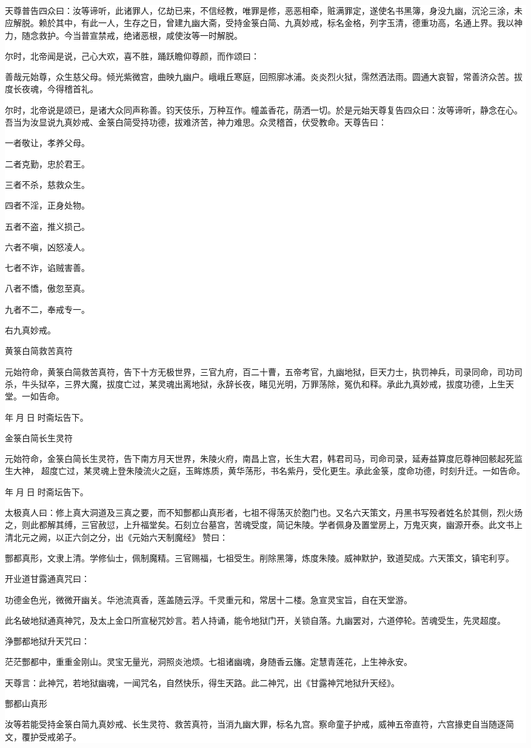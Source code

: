天尊普告四众曰：汝等谛听，此诸罪人，亿劫已来，不信经教，唯罪是修，恶恶相牵，赃满罪定，遂使名书黑簿，身没九幽，沉沦三涂，未应解脱。赖於其中，有此一人，生存之日，曾建九幽大斋，受持金箓白简、九真妙戒，标名金格，列字玉清，德重功高，名通上界。我以神力，随念救护。今当普宣禁戒，绝诸恶根，咸使汝等一时解脱。  

尔时，北帝闻是说，己心大欢，喜不胜，踊跃瞻仰尊颜，而作颂曰：  

善哉元始尊，众生慈父母。倾光紫微宫，曲映九幽户。峨峨丘寒庭，回照廓冰浦。炎炎烈火狱，霈然洒法雨。圆通大哀智，常善济众苦。拔度长夜魂，今得稽首礼。  

尔时，北帝说是颂已，是诸大众同声称善。钧天伎乐，万种互作。幢盖香花，荫洒一切。於是元始天尊复告四众曰：汝等谛听，静念在心。吾当为汝显说九真妙戒、金箓白简受持功德，拔难济苦，神力难思。众灵稽首，伏受教命。天尊告曰：  

一者敬让，孝养父母。  

二者克勤，忠於君王。  

三者不杀，慈救众生。  

四者不淫，正身处物。  

五者不盗，推义损己。  

六者不嗔，凶怒凌人。  

七者不诈，谄贼害善。  

八者不憍，傲忽至真。  

九者不二，奉戒专一。  

右九真妙戒。  

黄箓白简救苦真符  

元始符命，黄箓白简救苦真符，告下十方无极世界，三官九府，百二十曹，五帝考官，九幽地狱，巨天力士，执罚神兵，司录同命，司功司杀，牛头狱卒，三界大魔，拔度亡过，某灵魂出离地狱，永辞长夜，睹见光明，万罪荡除，冤仇和释。承此九真妙戒，拔度功德，上生天堂。一如告命。  

年  月  日  时斋坛告下。  

金箓白简长生灵符  

元始符命，金箓白简长生灵符，告下南方月天世界，朱陵火府，南昌上宫，长生大君，韩君司马，司命司录，延寿益算度厄尊神回骸起死监生大神， 超度亡过，某灵魂上登朱陵流火之庭，玉眸炼质，黄华荡形，书名紫丹，受化更生。承此金箓，度命功德，时刻升迁。一如告命。  

年  月  日  时斋坛告下。  

太极真人曰：修上真大洞道及三真之要，而不知酆都山真形者，七祖不得荡灭於胞门也。又名六天策文，丹黑书写殁者姓名於其侧，烈火炀之，则此都解其缚，三官赦愆，上升福堂矣。石刻立台墓宫，苦魂受度，简记朱陵。学者佩身及置堂房上，万鬼灭爽，幽源开泰。此文书上清北元之阙，以正六剑之分，出《元始六天制魔经》 赞曰：  

酆都真形，文隶上清。学修仙士，佩制魔精。三官赐福，七祖受生。削除黑簿，炼度朱陵。威神默护，致道契成。六天策文，镇宅利亨。  

开业道甘露通真咒曰：  

功德金色光，微微开幽关。华池流真香，莲盖随云浮。千灵重元和，常居十二楼。急宣灵宝旨，自在天堂游。  

此名破地狱通真神咒，及太上金口所宣秘咒妙言。若人持诵，能令地狱门开，关锁自落。九幽罢对，六道停轮。苦魂受生，先灵超度。  

浄酆都地狱升天咒曰：  

茫茫酆都中，重重金刚山。灵宝无量光，洞照炎池烦。七祖诸幽魂，身随香云旛。定慧青莲花，上生神永安。  

天尊言：此神咒，若地狱幽魂，一闻咒名，自然快乐，得生天路。此二神咒，出《甘露神咒地狱升天经》。  

酆都山真形  

汝等若能受持金箓白简九真妙戒、长生灵符、救苦真符，当消九幽大罪，标名九宫。察命童子护戒，威神五帝直符，六宫掾吏自当随逐简文，覆护受戒弟子。  
